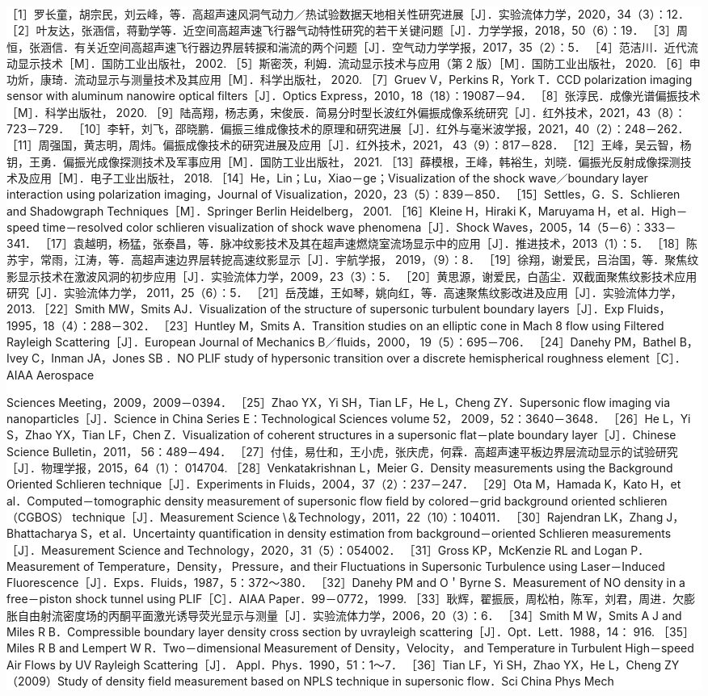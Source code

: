 ［1］罗长童，胡宗民，刘云峰，等．高超声速风洞气动力／热试验数据天地相关性研究进展［J］．实验流体力学，2020，34（3）：12．
［2］叶友达，张涵信，蒋勤学等．近空间高超声速飞行器气动特性研究的若干关键问题［J］．力学学报，2018，50（6）：19．
［3］周恒，张涵信．有关近空间高超声速飞行器边界层转捩和湍流的两个问题［J］．空气动力学学报，2017，35（2）：5．
［4］范洁川．近代流动显示技术［M］．国防工业出版社， 2002.
［5］斯密茨，利姆．流动显示技术与应用（第 2 版）［M］．国防工业出版社， 2020.
［6］申功炘，康琦．流动显示与测量技术及其应用［M］．科学出版社， 2020.
［7］Gruev V，Perkins R，York T．CCD polarization imaging sensor with aluminum nanowire optical filters［J］．Optics Express，2010，18（18）：19087－94．
［8］张淳民．成像光谱偏振技术［M］．科学出版社， 2020.
［9］陆高翔，杨志勇，宋俊辰．简易分时型长波红外偏振成像系统研究［J］．红外技术，2021，43（8）：723－729．
［10］李轩，刘飞，邵晓鹏．偏振三维成像技术的原理和研究进展［J］．红外与毫米波学报，2021，40（2）：248－262．
［11］周强国，黄志明，周炜。偏振成像技术的研究进展及应用［J］．红外技术，2021， 43（9）：817－828．
［12］王峰，吴云智，杨钥，王勇．偏振光成像探测技术及军事应用［M］．国防工业出版社， 2021.
［13］薛模根，王峰，韩裕生，刘晓．偏振光反射成像探测技术及应用［M］．电子工业出版社， 2018.
［14］He，Lin；Lu，Xiao－ge；Visualization of the shock wave／boundary layer interaction using polarization imaging，Journal of Visualization，2020，23（5）：839－850．
［15］Settles，G．S．Schlieren and Shadowgraph Techniques［M］．Springer Berlin Heidelberg， 2001.
［16］Kleine H，Hiraki K，Maruyama H，et al．High－speed time－resolved color schlieren visualization of shock wave phenomena［J］．Shock Waves，2005，14（5－6）：333－341．
［17］袁越明，杨猛，张泰昌，等．脉冲纹影技术及其在超声速燃烧室流场显示中的应用［J］．推进技术，2013（1）：5．
［18］陈苏宇，常雨，江涛，等．高超声速边界层转㧖高速纹影显示［J］．宇航学报， 2019，（9）：8．
［19］徐翔，谢爱民，吕治国，等．聚焦纹影显示技术在激波风洞的初步应用［J］．实验流体力学，2009，23（3）：5．
［20］黄思源，谢爱民，白菡尘．双截面聚焦纹影技术应用研究［J］．实验流体力学， 2011，25（6）：5．
［21］岳茂雄，王如琴，姚向红，等．高速聚焦纹影改进及应用［J］．实验流体力学， 2013.
［22］Smith MW，Smits AJ．Visualization of the structure of supersonic turbulent boundary layers［J］．Exp Fluids，1995，18（4）：288－302．
［23］Huntley M，Smits A．Transition studies on an elliptic cone in Mach 8 flow using Filtered Rayleigh Scattering［J］．European Journal of Mechanics B／fluids，2000， 19（5）：695－706．
［24］Danehy PM，Bathel B，Ivey C，Inman JA，Jones SB ．NO PLIF study of hypersonic transition over a discrete hemispherical roughness element［C］．AIAA Aerospace

Sciences Meeting，2009，2009－0394．
［25］Zhao YX，Yi SH，Tian LF，He L，Cheng ZY．Supersonic flow imaging via nanoparticles［J］．Science in China Series E：Technological Sciences volume 52， 2009，52：3640－3648．
［26］He L，Yi S，Zhao YX，Tian LF，Chen Z．Visualization of coherent structures in a supersonic flat－plate boundary layer［J］．Chinese Science Bulletin，2011， 56：489－494．
［27］付佳，易仕和，王小虎，张庆虎，何霖．高超声速平板边界层流动显示的试验研究［J］．物理学报，2015，64（1）： 014704.
［28］Venkatakrishnan L，Meier G．Density measurements using the Background Oriented Schlieren technique［J］．Experiments in Fluids，2004，37（2）：237－247．
［29］Ota M，Hamada K，Kato H，et al．Computed－tomographic density measurement of supersonic flow field by colored－grid background oriented schlieren（CGBOS） technique［J］．Measurement Science \＆Technology，2011，22（10）：104011．
［30］Rajendran LK，Zhang J，Bhattacharya S，et al．Uncertainty quantification in density estimation from background－oriented Schlieren measurements［J］．Measurement Science and Technology，2020，31（5）：054002．
［31］Gross KP，McKenzie RL and Logan P．Measurement of Temperature，Density， Pressure，and their Fluctuations in Supersonic Turbulence using Laser－Induced Fluorescence［J］．Exps．Fluids，1987，5：372～380．
［32］Danehy PM and O＇Byrne S．Measurement of NO density in a free－piston shock tunnel using PLIF［C］．AIAA Paper．99－0772， 1999.
［33］耿辉，翟振辰，周松柏，陈军，刘君，周进．欠膨胀自由射流密度场的丙酮平面激光诱导荧光显示与测量［J］．实验流体力学，2006，20（3）：6．
［34］Smith M W，Smits A J and Miles R B．Compressible boundary layer density cross section by uvrayleigh scattering［J］．Opt．Lett．1988，14： 916.
［35］Miles R B and Lempert W R．Two－dimensional Measurement of Density，Velocity， and Temperature in Turbulent High－speed Air Flows by UV Rayleigh Scattering［J］． Appl．Phys．1990，51：1～7．
［36］Tian LF，Yi SH，Zhao YX，He L，Cheng ZY（2009）Study of density field measurement based on NPLS technique in supersonic flow．Sci China Phys Mech
